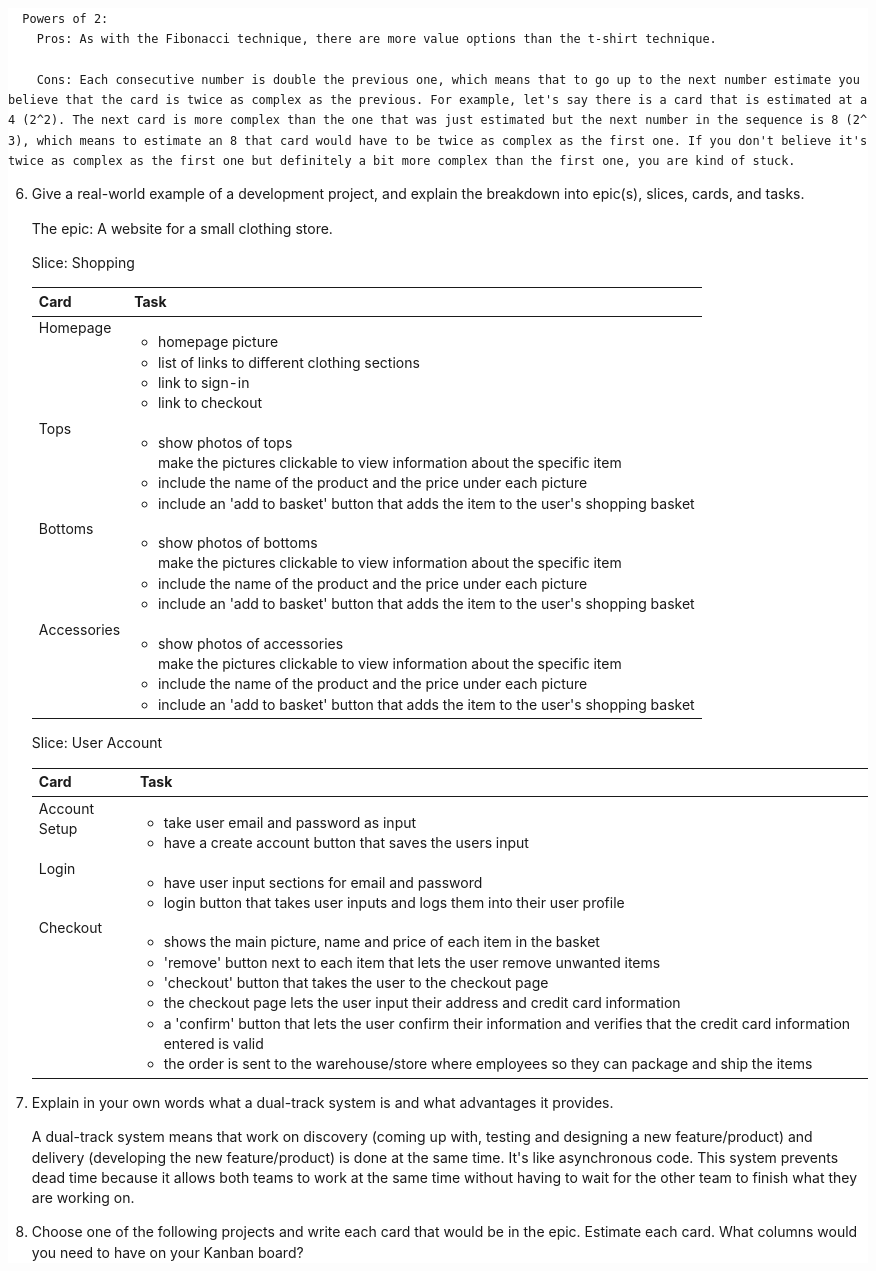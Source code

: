 
      Powers of 2:
        Pros: As with the Fibonacci technique, there are more value options than the t-shirt technique.      

        Cons: Each consecutive number is double the previous one, which means that to go up to the next number estimate you believe that the card is twice as complex as the previous. For example, let's say there is a card that is estimated at a 4 (2^2). The next card is more complex than the one that was just estimated but the next number in the sequence is 8 (2^3), which means to estimate an 8 that card would have to be twice as complex as the first one. If you don't believe it's twice as complex as the first one but definitely a bit more complex than the first one, you are kind of stuck.

6. Give a real-world example of a development project, and explain the breakdown into epic(s), slices, cards, and tasks.

    The epic: A website for a small clothing store.

    Slice: Shopping

    **Card** | **Task**
    --- | ---
    Homepage | <ul><li>homepage picture</li><li>list of links to different clothing sections</li><li>link to sign-in</li><li>link to checkout</li></ul>
    Tops | <ul><li>show photos of tops</li>make the pictures clickable to view information about the specific item<li>include the name of the product and the price under each picture</li><li>include an 'add to basket' button that adds the item to the user's shopping basket</li></ul>
    Bottoms | <ul><li>show photos of bottoms</li>make the pictures clickable to view information about the specific item<li>include the name of the product and the price under each picture</li><li>include an 'add to basket' button that adds the item to the user's shopping basket</li></ul>
    Accessories | <ul><li>show photos of accessories</li>make the pictures clickable to view information about the specific item<li>include the name of the product and the price under each picture</li><li>include an 'add to basket' button that adds the item to the user's shopping basket</li></ul>

    Slice: User Account

    **Card** | **Task**
    --- | ---
    Account Setup | <ul><li>take user email and password as input</li><li>have a create account button that saves the users input</li></ul>
    Login | <ul><li>have user input sections for email and password</li><li>login button that takes user inputs and logs them into their user profile</li></ul>
    Checkout | <ul><li>shows the main picture, name and price of each item in the basket</li><li>'remove' button next to each item that lets the user remove unwanted items</li><li>'checkout' button that takes the user to the checkout page</li><li>the checkout page lets the user input their address and credit card information</li><li>a 'confirm' button that lets the user confirm their information and verifies that the credit card information entered is valid</li><li>the order is sent to the warehouse/store where employees so they can package and ship the items</li></ul>


7. Explain in your own words what a dual-track system is and what advantages it provides.

    A dual-track system means that work on discovery (coming up with, testing and designing a new feature/product) and delivery (developing the new feature/product) is done at the same time. It's like asynchronous code. This system prevents dead time because it allows both teams to work at the same time without having to wait for the other team to finish what they are working on.

8. Choose one of the following projects and write each card that would be in the epic. Estimate each card. What columns would you need to have on your Kanban board?
